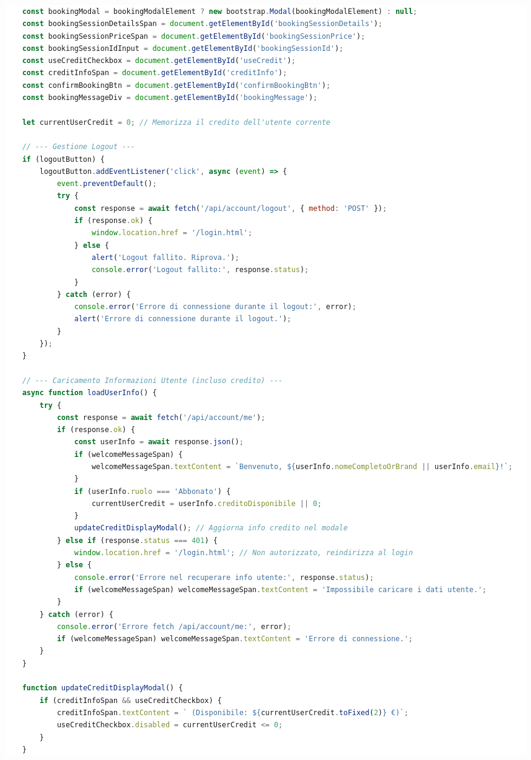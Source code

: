 ```javascript
    const bookingModal = bookingModalElement ? new bootstrap.Modal(bookingModalElement) : null;
    const bookingSessionDetailsSpan = document.getElementById('bookingSessionDetails');
    const bookingSessionPriceSpan = document.getElementById('bookingSessionPrice');
    const bookingSessionIdInput = document.getElementById('bookingSessionId');
    const useCreditCheckbox = document.getElementById('useCredit');
    const creditInfoSpan = document.getElementById('creditInfo');
    const confirmBookingBtn = document.getElementById('confirmBookingBtn');
    const bookingMessageDiv = document.getElementById('bookingMessage');

    let currentUserCredit = 0; // Memorizza il credito dell'utente corrente

    // --- Gestione Logout ---
    if (logoutButton) {
        logoutButton.addEventListener('click', async (event) => {
            event.preventDefault();
            try {
                const response = await fetch('/api/account/logout', { method: 'POST' });
                if (response.ok) {
                    window.location.href = '/login.html';
                } else {
                    alert('Logout fallito. Riprova.');
                    console.error('Logout fallito:', response.status);
                }
            } catch (error) {
                console.error('Errore di connessione durante il logout:', error);
                alert('Errore di connessione durante il logout.');
            }
        });
    }

    // --- Caricamento Informazioni Utente (incluso credito) ---
    async function loadUserInfo() {
        try {
            const response = await fetch('/api/account/me');
            if (response.ok) {
                const userInfo = await response.json();
                if (welcomeMessageSpan) {
                    welcomeMessageSpan.textContent = `Benvenuto, ${userInfo.nomeCompletoOrBrand || userInfo.email}!`;
                }
                if (userInfo.ruolo === 'Abbonato') {
                    currentUserCredit = userInfo.creditoDisponibile || 0;
                }
                updateCreditDisplayModal(); // Aggiorna info credito nel modale
            } else if (response.status === 401) {
                window.location.href = '/login.html'; // Non autorizzato, reindirizza al login
            } else {
                console.error('Errore nel recuperare info utente:', response.status);
                if (welcomeMessageSpan) welcomeMessageSpan.textContent = 'Impossibile caricare i dati utente.';
            }
        } catch (error) {
            console.error('Errore fetch /api/account/me:', error);
            if (welcomeMessageSpan) welcomeMessageSpan.textContent = 'Errore di connessione.';
        }
    }

    function updateCreditDisplayModal() {
        if (creditInfoSpan && useCreditCheckbox) {
            creditInfoSpan.textContent = ` (Disponibile: ${currentUserCredit.toFixed(2)} €)`;
            useCreditCheckbox.disabled = currentUserCredit <= 0;
        }
    }
```
